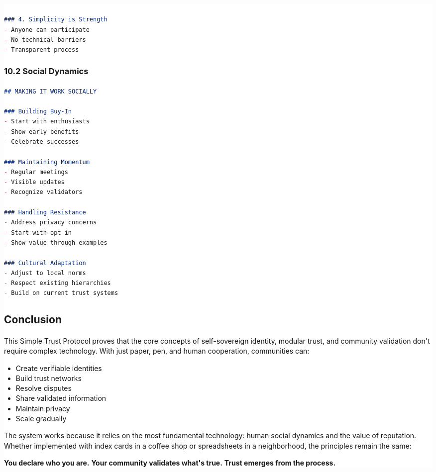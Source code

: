 ```markdown

### 4. Simplicity is Strength
- Anyone can participate
- No technical barriers
- Transparent process
```

### 10.2 Social Dynamics

```markdown
## MAKING IT WORK SOCIALLY

### Building Buy-In
- Start with enthusiasts
- Show early benefits
- Celebrate successes

### Maintaining Momentum
- Regular meetings
- Visible updates
- Recognize validators

### Handling Resistance
- Address privacy concerns
- Start with opt-in
- Show value through examples

### Cultural Adaptation
- Adjust to local norms
- Respect existing hierarchies
- Build on current trust systems
```

## Conclusion

This Simple Trust Protocol proves that the core concepts of self-sovereign identity, modular trust, and community validation don't require complex technology. With just paper, pen, and human cooperation, communities can:

- Create verifiable identities
- Build trust networks
- Resolve disputes
- Share validated information
- Maintain privacy
- Scale gradually

The system works because it relies on the most fundamental technology: human social dynamics and the value of reputation. Whether implemented with index cards in a coffee shop or spreadsheets in a neighborhood, the principles remain the same:

**You declare who you are.**
**Your community validates what's true.**
**Trust emerges from the process.**
